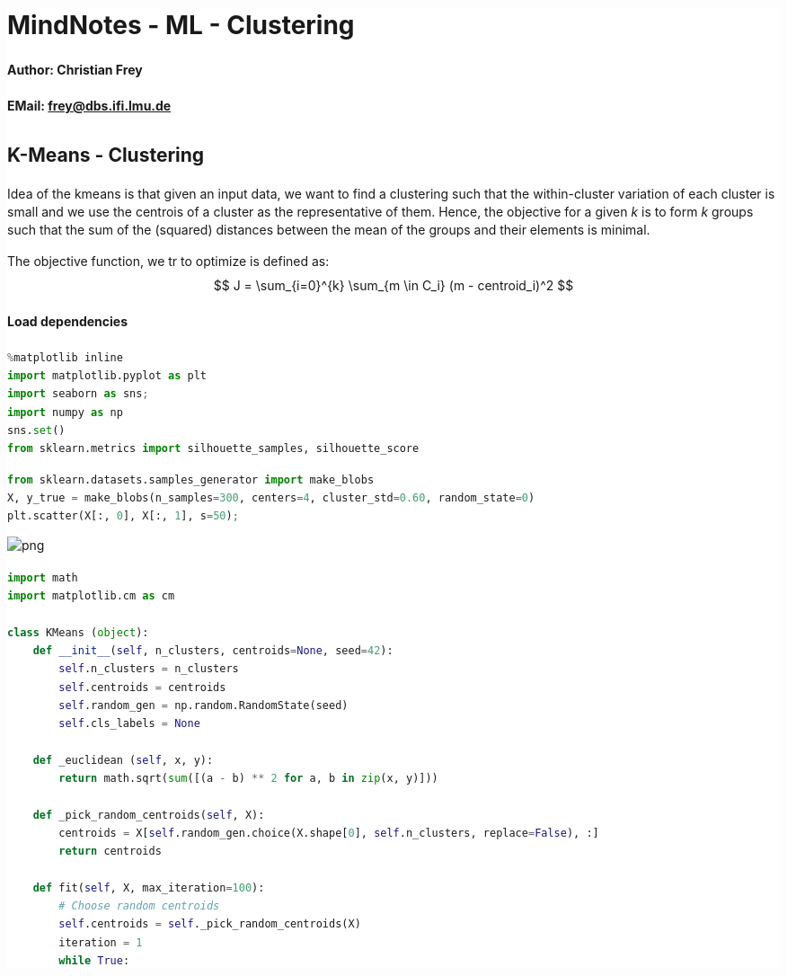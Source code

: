 
# MindNotes - ML - Clustering
#### Author: Christian Frey 
#### EMail: frey@dbs.ifi.lmu.de

## K-Means - Clustering

Idea of the kmeans is that given an input data, we want to find a clustering such that the within-cluster variation of each cluster is small and we use the centrois of a cluster as the representative of them.
Hence, the objective for a given $k$ is to form $k$ groups such that the sum of the (squared) distances between the mean of the groups and their elements is minimal.

The objective function, we tr to optimize is defined as:
$$
J = \sum_{i=0}^{k} \sum_{m \in C_i} (m - centroid_i)^2
$$

#### Load dependencies


```python
%matplotlib inline
import matplotlib.pyplot as plt
import seaborn as sns;
import numpy as np
sns.set()
from sklearn.metrics import silhouette_samples, silhouette_score
```


```python
from sklearn.datasets.samples_generator import make_blobs
X, y_true = make_blobs(n_samples=300, centers=4, cluster_std=0.60, random_state=0)
plt.scatter(X[:, 0], X[:, 1], s=50);
```


![png](output_4_0.png)



```python
import math
import matplotlib.cm as cm

class KMeans (object):
    def __init__(self, n_clusters, centroids=None, seed=42):
        self.n_clusters = n_clusters
        self.centroids = centroids
        self.random_gen = np.random.RandomState(seed)
        self.cls_labels = None

    def _euclidean (self, x, y):
        return math.sqrt(sum([(a - b) ** 2 for a, b in zip(x, y)]))

    def _pick_random_centroids(self, X):
        centroids = X[self.random_gen.choice(X.shape[0], self.n_clusters, replace=False), :]
        return centroids
    
    def fit(self, X, max_iteration=100):
        # Choose random centroids
        self.centroids = self._pick_random_centroids(X)
        iteration = 1    
        while True:

```